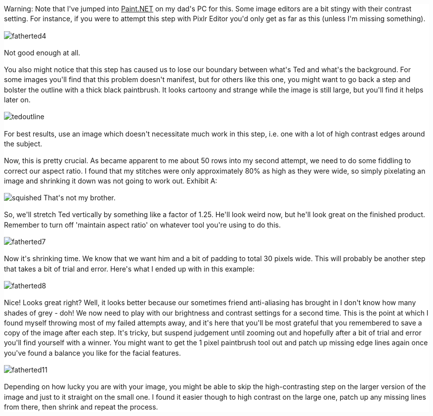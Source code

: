 Warning: Note that I've jumped into [Paint.NET](http://www.getpaint.net/) on my dad's PC for this. Some image editors are a bit stingy with their contrast setting. For instance, if you were to attempt this step with Pixlr Editor you'd only get as far as this (unless I'm missing something).

![fatherted4](http://static.lrnk.co.uk/blog-content/christmas-fam-scarf/fatherted4.png)

Not good enough at all.

You also might notice that this step has caused us to lose our boundary between what's Ted and what's the background. For some images you'll find that this problem doesn't manifest, but for others like this one, you might want to go back a step and bolster the outline with a thick black paintbrush. It looks cartoony and strange while the image is still large, but you'll find it helps later on.

![tedoutline](http://static.lrnk.co.uk/blog-content/christmas-fam-scarf/tedoutline.jpg)

For best results, use an image which doesn't necessitate much work in this step, i.e. one with a lot of high contrast edges around the subject.

Now, this is pretty crucial. As became apparent to me about 50 rows into my second attempt, we need to do some fiddling to correct our aspect ratio. I found that my stitches were only approximately 80% as high as they were wide, so simply pixelating an image and shrinking it down was not going to work out. Exhibit A:

![squished](http://static.lrnk.co.uk/blog-content/christmas-fam-scarf/squished.jpg)
That's not my brother.

So, we'll stretch Ted vertically by something like a factor of 1.25. He'll look weird now, but he'll look great on the finished product. Remember to turn off 'maintain aspect ratio' on whatever tool you're using to do this.

![fatherted7](http://static.lrnk.co.uk/blog-content/christmas-fam-scarf/fatherted7.png)

Now it's shrinking time. We know that we want him and a bit of padding to total 30 pixels wide. This will probably be another step that takes a bit of trial and error. Here's what I ended up with in this example:

![fatherted8](http://static.lrnk.co.uk/blog-content/christmas-fam-scarf/fatherted8.png)

Nice! Looks great right? Well, it looks better because our sometimes friend anti-aliasing has brought in I don't know how many shades of grey - doh! We now need to play with our brightness and contrast settings for a second time. This is the point at which I found myself throwing most of my failed attempts away, and it's here that you'll be most grateful that you remembered to save a copy of the image after each step. It's tricky, but suspend judgement until zooming out and hopefully after a bit of trial and error you'll find yourself with a winner. You might want to get the 1 pixel paintbrush tool out and patch up missing edge lines again once you've found a balance you like for the facial features.

![fatherted11](http://static.lrnk.co.uk/blog-content/christmas-fam-scarf/fatherted11.png)

Depending on how lucky you are with your image, you might be able to skip the high-contrasting step on the larger version of the image and just to it straight on the small one. I found it easier though to high contrast on the large one, patch up any missing lines from there, then shrink and repeat the process.
